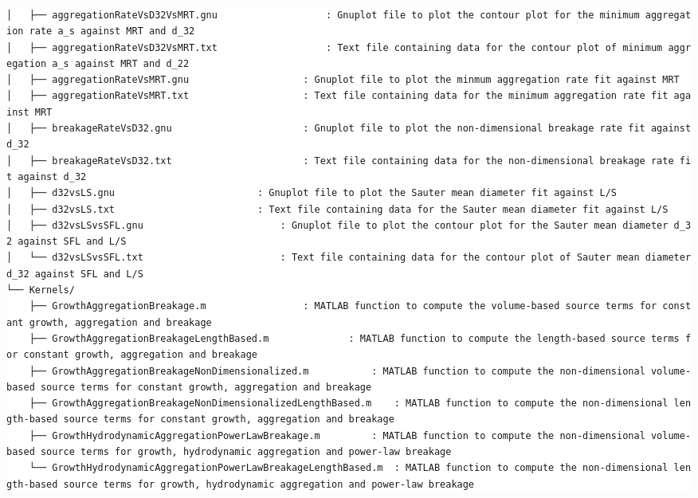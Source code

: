 ```
│   ├── aggregationRateVsD32VsMRT.gnu					: Gnuplot file to plot the contour plot for the minimum aggregation rate a_s against MRT and d_32
│   ├── aggregationRateVsD32VsMRT.txt					: Text file containing data for the contour plot of minimum aggregation a_s against MRT and d_22
│   ├── aggregationRateVsMRT.gnu					: Gnuplot file to plot the minmum aggregation rate fit against MRT
│   ├── aggregationRateVsMRT.txt					: Text file containing data for the minimum aggregation rate fit against MRT
│   ├── breakageRateVsD32.gnu						: Gnuplot file to plot the non-dimensional breakage rate fit against d_32
│   ├── breakageRateVsD32.txt						: Text file containing data for the non-dimensional breakage rate fit against d_32
│   ├── d32vsLS.gnu							: Gnuplot file to plot the Sauter mean diameter fit against L/S
│   ├── d32vsLS.txt							: Text file containing data for the Sauter mean diameter fit against L/S
│   ├── d32vsLSvsSFL.gnu						: Gnuplot file to plot the contour plot for the Sauter mean diameter d_32 against SFL and L/S
│   └── d32vsLSvsSFL.txt						: Text file containing data for the contour plot of Sauter mean diameter d_32 against SFL and L/S
└── Kernels/
    ├── GrowthAggregationBreakage.m					: MATLAB function to compute the volume-based source terms for constant growth, aggregation and breakage
    ├── GrowthAggregationBreakageLengthBased.m				: MATLAB function to compute the length-based source terms for constant growth, aggregation and breakage
    ├── GrowthAggregationBreakageNonDimensionalized.m			: MATLAB function to compute the non-dimensional volume-based source terms for constant growth, aggregation and breakage
    ├── GrowthAggregationBreakageNonDimensionalizedLengthBased.m	: MATLAB function to compute the non-dimensional length-based source terms for constant growth, aggregation and breakage
    ├── GrowthHydrodynamicAggregationPowerLawBreakage.m			: MATLAB function to compute the non-dimensional volume-based source terms for growth, hydrodynamic aggregation and power-law breakage
    └── GrowthHydrodynamicAggregationPowerLawBreakageLengthBased.m	: MATLAB function to compute the non-dimensional length-based source terms for growth, hydrodynamic aggregation and power-law breakage
```